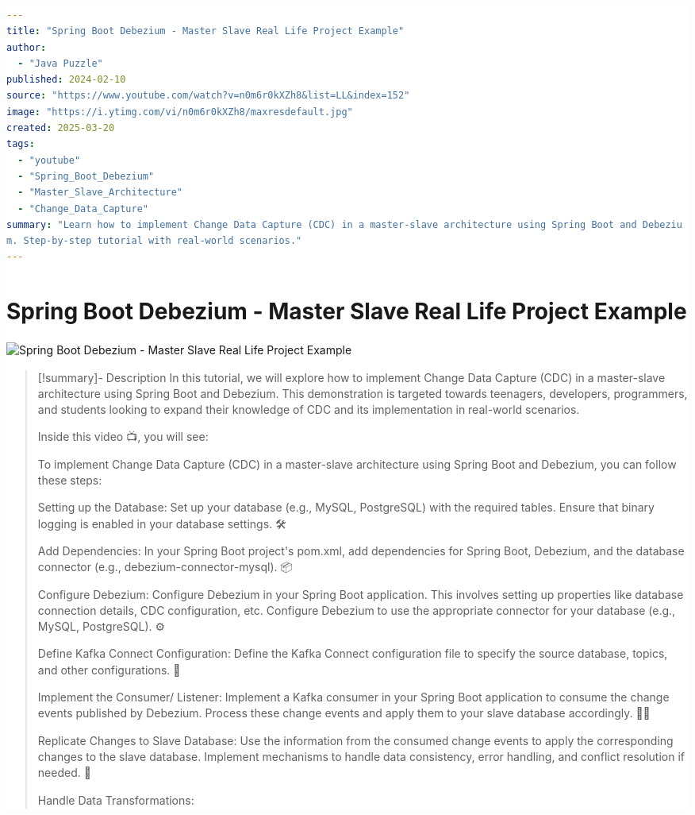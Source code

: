 ```yaml
---
title: "Spring Boot Debezium - Master Slave Real Life Project Example"
author:
  - "Java Puzzle"
published: 2024-02-10
source: "https://www.youtube.com/watch?v=n0m6r0kXZh8&list=LL&index=152"
image: "https://i.ytimg.com/vi/n0m6r0kXZh8/maxresdefault.jpg"
created: 2025-03-20
tags:
  - "youtube"
  - "Spring_Boot_Debezium"
  - "Master_Slave_Architecture"
  - "Change_Data_Capture"
summary: "Learn how to implement Change Data Capture (CDC) in a master-slave architecture using Spring Boot and Debezium. Step-by-step tutorial with real-world scenarios."
---
```

# Spring Boot Debezium - Master Slave Real Life Project Example

![Spring Boot Debezium - Master Slave Real Life Project Example](https://www.youtube.com/embed/n0m6r0kXZh8&list=LL&index=152)

> [!summary]- Description
> In this tutorial, we will explore how to implement Change Data Capture (CDC) in a master-slave architecture using Spring Boot and Debezium. This demonstration is targeted towards teenagers, developers, programmers, and students looking to expand their knowledge of CDC and its implementation in real-world scenarios.
> 
> Inside this video 📺, you will see:
> 
> To implement Change Data Capture (CDC) in a master-slave architecture using Spring Boot and Debezium, you can follow these steps:
> 
> Setting up the Database:
> Set up your database (e.g., MySQL, PostgreSQL) with the required tables. Ensure that binary logging is enabled in your database settings. 🛠️
> 
> Add Dependencies:
> In your Spring Boot project's pom.xml, add dependencies for Spring Boot, Debezium, and the database connector (e.g., debezium-connector-mysql). 📦
> 
> Configure Debezium:
> Configure Debezium in your Spring Boot application. This involves setting up properties like database connection details, CDC configuration, etc. Configure Debezium to use the appropriate connector for your database (e.g., MySQL, PostgreSQL). ⚙️
> 
> Define Kafka Connect Configuration:
> Define the Kafka Connect configuration file to specify the source database, topics, and other configurations. 📝
> 
> Implement the Consumer/ Listener:
> Implement a Kafka consumer in your Spring Boot application to consume the change events published by Debezium. Process these change events and apply them to your slave database accordingly. 👩‍💻
> 
> Replicate Changes to Slave Database:
> Use the information from the consumed change events to apply the corresponding changes to the slave database. Implement mechanisms to handle data consistency, error handling, and conflict resolution if needed. 🔄
> 
> Handle Data Transformations: